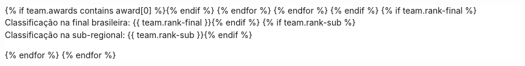   {% if team.awards contains award[0] %}<i class="fa fa-{{ award[1].symbol }}" style="color:{{ award[1].color }}" title="{{ award[1].name }}"></i>{% endif %}
{% endfor %} {% endfor %}
{% endif %}
{% if team.rank-final %}<br> Classificação na final brasileira: {{ team.rank-final }}{% endif %}
{% if team.rank-sub %}<br> Classificação na sub-regional: {{ team.rank-sub }}{% endif %}
</li>
{% endfor %}
</ul>
{% endfor %}
</div>
